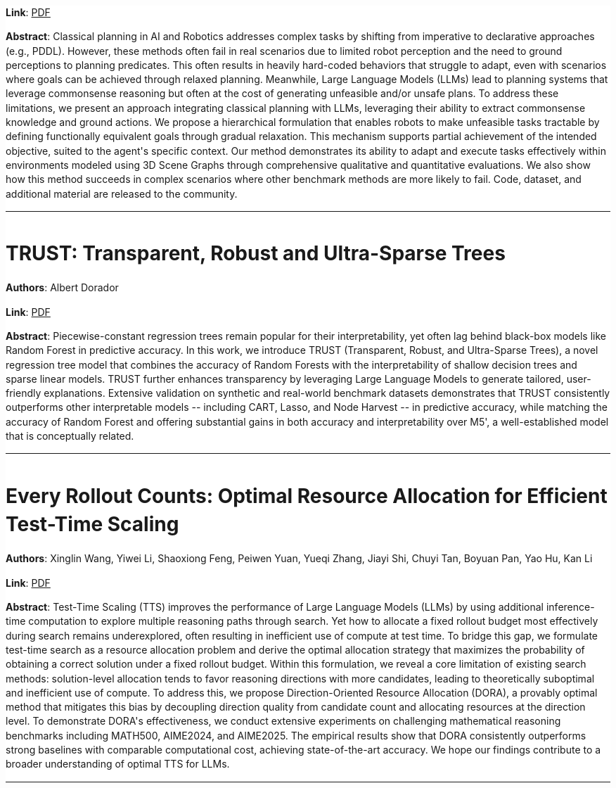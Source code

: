 **Link**: [PDF](https://arxiv.org/pdf/2506.15828)  

**Abstract**: Classical planning in AI and Robotics addresses complex tasks by shifting from imperative to declarative approaches (e.g., PDDL). However, these methods often fail in real scenarios due to limited robot perception and the need to ground perceptions to planning predicates. This often results in heavily hard-coded behaviors that struggle to adapt, even with scenarios where goals can be achieved through relaxed planning. Meanwhile, Large Language Models (LLMs) lead to planning systems that leverage commonsense reasoning but often at the cost of generating unfeasible and/or unsafe plans. To address these limitations, we present an approach integrating classical planning with LLMs, leveraging their ability to extract commonsense knowledge and ground actions. We propose a hierarchical formulation that enables robots to make unfeasible tasks tractable by defining functionally equivalent goals through gradual relaxation. This mechanism supports partial achievement of the intended objective, suited to the agent's specific context. Our method demonstrates its ability to adapt and execute tasks effectively within environments modeled using 3D Scene Graphs through comprehensive qualitative and quantitative evaluations. We also show how this method succeeds in complex scenarios where other benchmark methods are more likely to fail. Code, dataset, and additional material are released to the community. 

---
# TRUST: Transparent, Robust and Ultra-Sparse Trees 

**Authors**: Albert Dorador  

**Link**: [PDF](https://arxiv.org/pdf/2506.15791)  

**Abstract**: Piecewise-constant regression trees remain popular for their interpretability, yet often lag behind black-box models like Random Forest in predictive accuracy. In this work, we introduce TRUST (Transparent, Robust, and Ultra-Sparse Trees), a novel regression tree model that combines the accuracy of Random Forests with the interpretability of shallow decision trees and sparse linear models. TRUST further enhances transparency by leveraging Large Language Models to generate tailored, user-friendly explanations. Extensive validation on synthetic and real-world benchmark datasets demonstrates that TRUST consistently outperforms other interpretable models -- including CART, Lasso, and Node Harvest -- in predictive accuracy, while matching the accuracy of Random Forest and offering substantial gains in both accuracy and interpretability over M5', a well-established model that is conceptually related. 

---
# Every Rollout Counts: Optimal Resource Allocation for Efficient Test-Time Scaling 

**Authors**: Xinglin Wang, Yiwei Li, Shaoxiong Feng, Peiwen Yuan, Yueqi Zhang, Jiayi Shi, Chuyi Tan, Boyuan Pan, Yao Hu, Kan Li  

**Link**: [PDF](https://arxiv.org/pdf/2506.15707)  

**Abstract**: Test-Time Scaling (TTS) improves the performance of Large Language Models (LLMs) by using additional inference-time computation to explore multiple reasoning paths through search. Yet how to allocate a fixed rollout budget most effectively during search remains underexplored, often resulting in inefficient use of compute at test time. To bridge this gap, we formulate test-time search as a resource allocation problem and derive the optimal allocation strategy that maximizes the probability of obtaining a correct solution under a fixed rollout budget. Within this formulation, we reveal a core limitation of existing search methods: solution-level allocation tends to favor reasoning directions with more candidates, leading to theoretically suboptimal and inefficient use of compute. To address this, we propose Direction-Oriented Resource Allocation (DORA), a provably optimal method that mitigates this bias by decoupling direction quality from candidate count and allocating resources at the direction level. To demonstrate DORA's effectiveness, we conduct extensive experiments on challenging mathematical reasoning benchmarks including MATH500, AIME2024, and AIME2025. The empirical results show that DORA consistently outperforms strong baselines with comparable computational cost, achieving state-of-the-art accuracy. We hope our findings contribute to a broader understanding of optimal TTS for LLMs. 

---